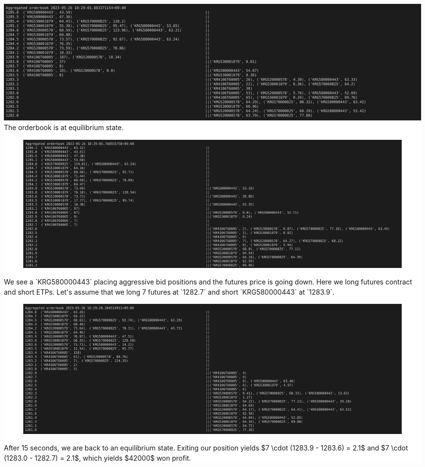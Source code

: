   <img src="/assets/images/channel_5_1.png" style="width:120%;height: auto"/>
</figure>
The orderbook is at equilibrium state.
<figure>
  <img src="/assets/images/channel_5_2.png" style="width:120%;height: auto"/>
</figure>
We see a `KRG580000443` placing aggressive bid positions and the futures price is going down. Here we long futures contract and short ETPs. Let's assume that we long 7 futures at `1282.7` and short `KRG580000443` at `1283.9`.
<figure>
  <img src="/assets/images/channel_5_3.png" style="width:120%;height: auto"/>
</figure>
After 15 seconds, we are back to an equilibrium state. Exiting our position yields $7 \cdot (1283.9 - 1283.6) = 2.1$ and $7 \cdot (1283.0 - 1282.7) = 2.1$, which yields $42000$ won profit. 
